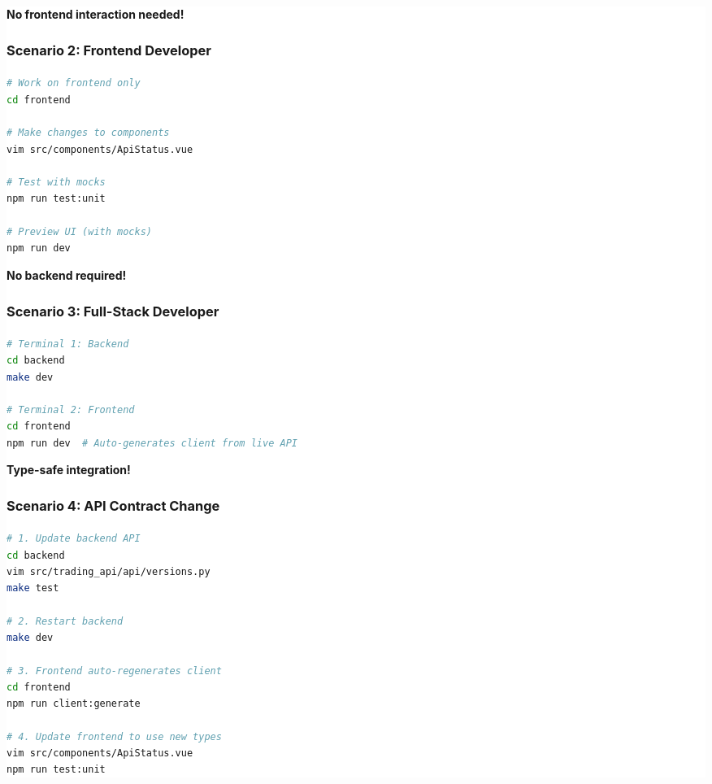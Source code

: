 **No frontend interaction needed!**

### Scenario 2: Frontend Developer

```bash
# Work on frontend only
cd frontend

# Make changes to components
vim src/components/ApiStatus.vue

# Test with mocks
npm run test:unit

# Preview UI (with mocks)
npm run dev
```

**No backend required!**

### Scenario 3: Full-Stack Developer

```bash
# Terminal 1: Backend
cd backend
make dev

# Terminal 2: Frontend
cd frontend
npm run dev  # Auto-generates client from live API
```

**Type-safe integration!**

### Scenario 4: API Contract Change

```bash
# 1. Update backend API
cd backend
vim src/trading_api/api/versions.py
make test

# 2. Restart backend
make dev

# 3. Frontend auto-regenerates client
cd frontend
npm run client:generate

# 4. Update frontend to use new types
vim src/components/ApiStatus.vue
npm run test:unit
```
